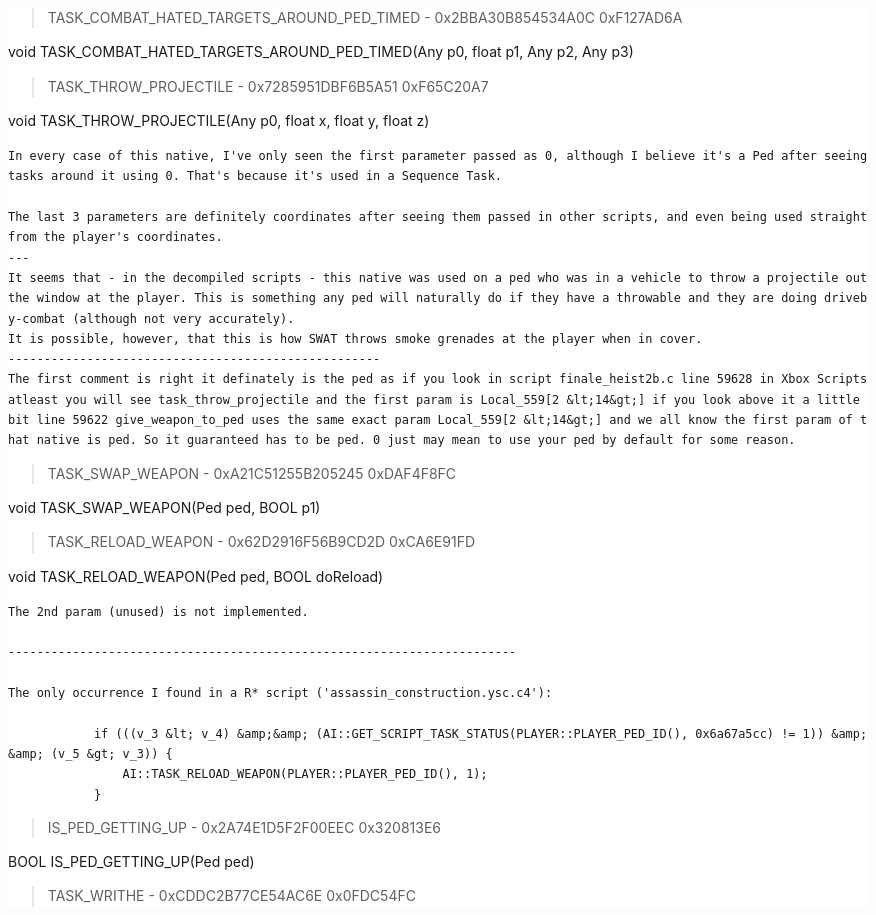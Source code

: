 > TASK_COMBAT_HATED_TARGETS_AROUND_PED_TIMED - 0x2BBA30B854534A0C 0xF127AD6A

void TASK_COMBAT_HATED_TARGETS_AROUND_PED_TIMED(Any p0, float p1, Any p2, Any p3)



> TASK_THROW_PROJECTILE - 0x7285951DBF6B5A51 0xF65C20A7

void TASK_THROW_PROJECTILE(Any p0, float x, float y, float z)

```
In every case of this native, I've only seen the first parameter passed as 0, although I believe it's a Ped after seeing tasks around it using 0. That's because it's used in a Sequence Task.

The last 3 parameters are definitely coordinates after seeing them passed in other scripts, and even being used straight from the player's coordinates.
---
It seems that - in the decompiled scripts - this native was used on a ped who was in a vehicle to throw a projectile out the window at the player. This is something any ped will naturally do if they have a throwable and they are doing driveby-combat (although not very accurately).
It is possible, however, that this is how SWAT throws smoke grenades at the player when in cover.
----------------------------------------------------
The first comment is right it definately is the ped as if you look in script finale_heist2b.c line 59628 in Xbox Scripts atleast you will see task_throw_projectile and the first param is Local_559[2 &lt;14&gt;] if you look above it a little bit line 59622 give_weapon_to_ped uses the same exact param Local_559[2 &lt;14&gt;] and we all know the first param of that native is ped. So it guaranteed has to be ped. 0 just may mean to use your ped by default for some reason.
```

> TASK_SWAP_WEAPON - 0xA21C51255B205245 0xDAF4F8FC

void TASK_SWAP_WEAPON(Ped ped, BOOL p1)



> TASK_RELOAD_WEAPON - 0x62D2916F56B9CD2D 0xCA6E91FD

void TASK_RELOAD_WEAPON(Ped ped, BOOL doReload)

```
The 2nd param (unused) is not implemented.

-----------------------------------------------------------------------

The only occurrence I found in a R* script ('assassin_construction.ysc.c4'):

            if (((v_3 &lt; v_4) &amp;&amp; (AI::GET_SCRIPT_TASK_STATUS(PLAYER::PLAYER_PED_ID(), 0x6a67a5cc) != 1)) &amp;&amp; (v_5 &gt; v_3)) {
                AI::TASK_RELOAD_WEAPON(PLAYER::PLAYER_PED_ID(), 1);
            }
```

> IS_PED_GETTING_UP - 0x2A74E1D5F2F00EEC 0x320813E6

BOOL IS_PED_GETTING_UP(Ped ped)



> TASK_WRITHE - 0xCDDC2B77CE54AC6E 0x0FDC54FC
